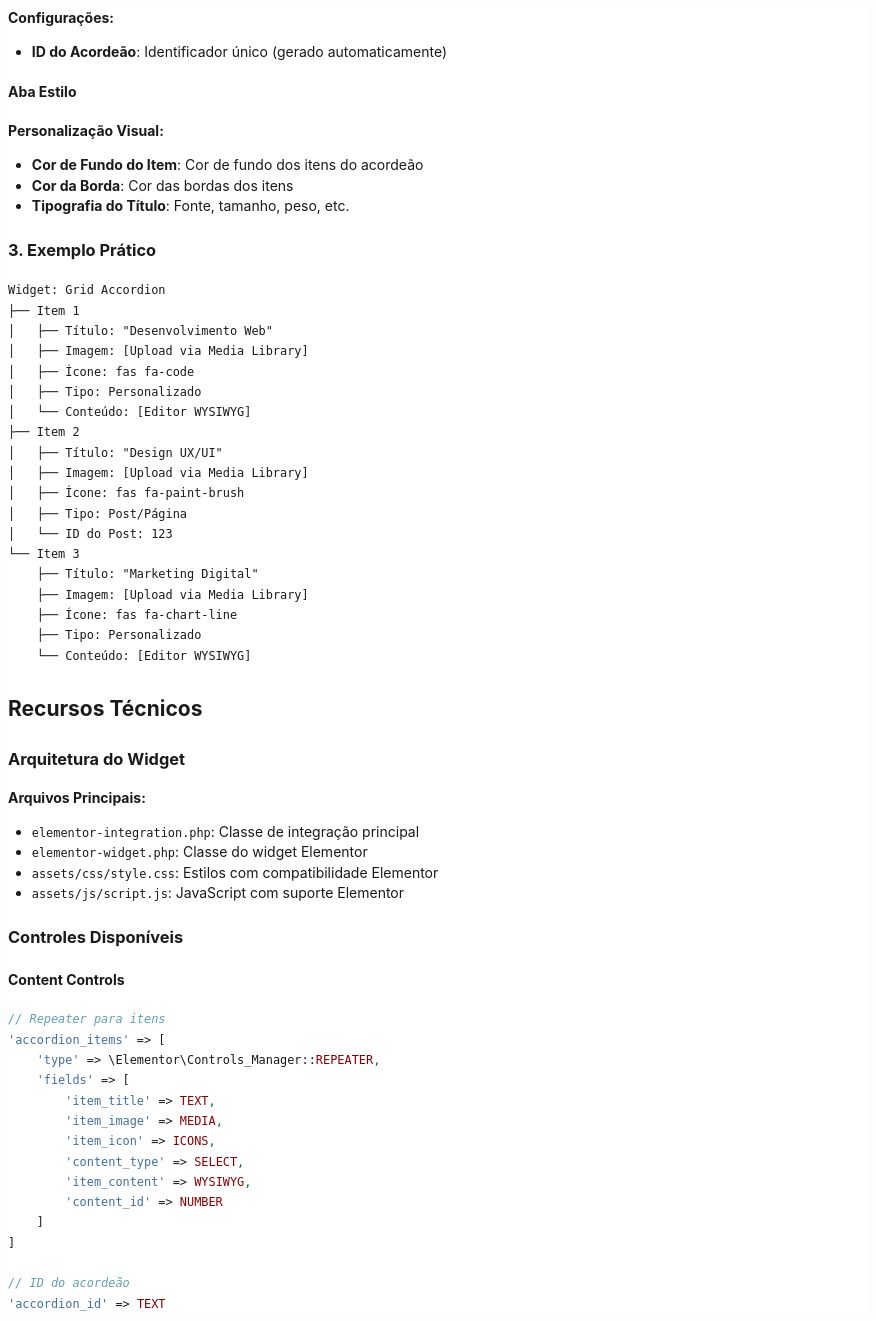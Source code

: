 **Configurações:**
- **ID do Acordeão**: Identificador único (gerado automaticamente)

#### Aba Estilo

**Personalização Visual:**
- **Cor de Fundo do Item**: Cor de fundo dos itens do acordeão
- **Cor da Borda**: Cor das bordas dos itens
- **Tipografia do Título**: Fonte, tamanho, peso, etc.

### 3. Exemplo Prático

```
Widget: Grid Accordion
├── Item 1
│   ├── Título: "Desenvolvimento Web"
│   ├── Imagem: [Upload via Media Library]
│   ├── Ícone: fas fa-code
│   ├── Tipo: Personalizado
│   └── Conteúdo: [Editor WYSIWYG]
├── Item 2
│   ├── Título: "Design UX/UI"
│   ├── Imagem: [Upload via Media Library]
│   ├── Ícone: fas fa-paint-brush
│   ├── Tipo: Post/Página
│   └── ID do Post: 123
└── Item 3
    ├── Título: "Marketing Digital"
    ├── Imagem: [Upload via Media Library]
    ├── Ícone: fas fa-chart-line
    ├── Tipo: Personalizado
    └── Conteúdo: [Editor WYSIWYG]
```

## Recursos Técnicos

### Arquitetura do Widget

**Arquivos Principais:**
- `elementor-integration.php`: Classe de integração principal
- `elementor-widget.php`: Classe do widget Elementor
- `assets/css/style.css`: Estilos com compatibilidade Elementor
- `assets/js/script.js`: JavaScript com suporte Elementor

### Controles Disponíveis

#### Content Controls
```php
// Repeater para itens
'accordion_items' => [
    'type' => \Elementor\Controls_Manager::REPEATER,
    'fields' => [
        'item_title' => TEXT,
        'item_image' => MEDIA,
        'item_icon' => ICONS,
        'content_type' => SELECT,
        'item_content' => WYSIWYG,
        'content_id' => NUMBER
    ]
]

// ID do acordeão
'accordion_id' => TEXT
```
